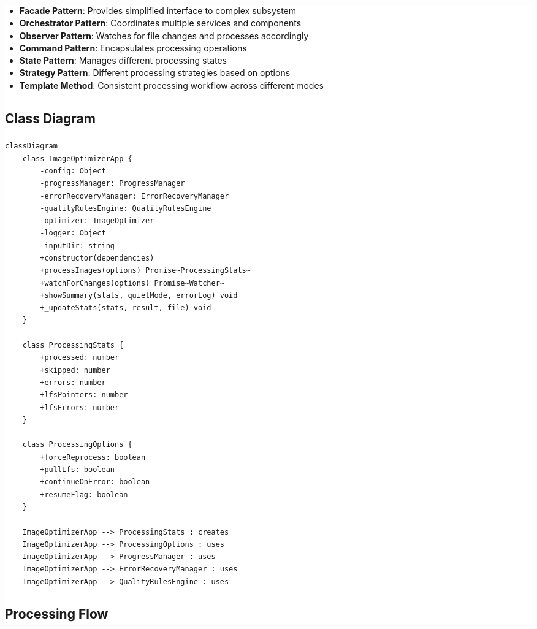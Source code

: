 - **Facade Pattern**: Provides simplified interface to complex subsystem
- **Orchestrator Pattern**: Coordinates multiple services and components
- **Observer Pattern**: Watches for file changes and processes accordingly
- **Command Pattern**: Encapsulates processing operations
- **State Pattern**: Manages different processing states
- **Strategy Pattern**: Different processing strategies based on options
- **Template Method**: Consistent processing workflow across different modes

## Class Diagram

```mermaid
classDiagram
    class ImageOptimizerApp {
        -config: Object
        -progressManager: ProgressManager
        -errorRecoveryManager: ErrorRecoveryManager
        -qualityRulesEngine: QualityRulesEngine
        -optimizer: ImageOptimizer
        -logger: Object
        -inputDir: string
        +constructor(dependencies)
        +processImages(options) Promise~ProcessingStats~
        +watchForChanges(options) Promise~Watcher~
        +showSummary(stats, quietMode, errorLog) void
        +_updateStats(stats, result, file) void
    }
    
    class ProcessingStats {
        +processed: number
        +skipped: number
        +errors: number
        +lfsPointers: number
        +lfsErrors: number
    }
    
    class ProcessingOptions {
        +forceReprocess: boolean
        +pullLfs: boolean
        +continueOnError: boolean
        +resumeFlag: boolean
    }
    
    ImageOptimizerApp --> ProcessingStats : creates
    ImageOptimizerApp --> ProcessingOptions : uses
    ImageOptimizerApp --> ProgressManager : uses
    ImageOptimizerApp --> ErrorRecoveryManager : uses
    ImageOptimizerApp --> QualityRulesEngine : uses
```

## Processing Flow

